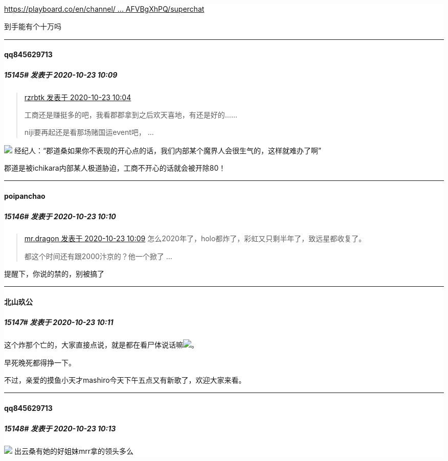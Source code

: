 [https://playboard.co/en/channel/ ... AFVBgXhPQ/superchat](https://playboard.co/en/channel/UCLpYMk5h1bq8_GAFVBgXhPQ/superchat)

到手能有个十万吗


*****

####  qq845629713  
##### 15145#       发表于 2020-10-23 10:09


<blockquote><a href="httphttps://bbs.saraba1st.com/2b/forum.php?mod=redirect&amp;goto=findpost&amp;pid=49137229&amp;ptid=1963466" target="_blank">rzrbtk 发表于 2020-10-23 10:04</a>

工商还是赚挺多的吧，我看郡郡拿到之后欢天喜地，有还是好的......

niji要再起还是看那场赌国运event吧， ...</blockquote>
<img src="https://static.saraba1st.com/image/smiley/face2017/047.png" referrerpolicy="no-referrer"> 经纪人：“郡道桑如果你不表现的开心点的话，我们内部某个魔界人会很生气的，这样就难办了啊”


郡道是被ichikara内部某人极道胁迫，工商不开心的话就会被开除80！


*****

####  poipanchao  
##### 15146#       发表于 2020-10-23 10:10


<blockquote><a href="httphttps://bbs.saraba1st.com/2b/forum.php?mod=redirect&amp;goto=findpost&amp;pid=49137293&amp;ptid=1963466" target="_blank">mr.dragon 发表于 2020-10-23 10:09</a>
怎么2020年了，holo都炸了，彩虹又只剩半年了，致远星都收复了。


都这个时间还有跟2000汴京的？他一个掀了 ...</blockquote>
提醒下，你说的禁的，别被搞了


*****

####  北山玖公  
##### 15147#       发表于 2020-10-23 10:11


这个炸那个亡的，大家直接点说，就是都在看尸体说话嘛<img src="https://static.saraba1st.com/image/smiley/face2017/042.png" referrerpolicy="no-referrer">。

早死晚死都得挣一下。


不过，亲爱的摸鱼小天才mashiro今天下午五点又有新歌了，欢迎大家来看。


*****

####  qq845629713  
##### 15148#       发表于 2020-10-23 10:13


<img src="https://static.saraba1st.com/image/smiley/face2017/066.png" referrerpolicy="no-referrer"> 出云桑有她的好姐妹mrr拿的领头多么
